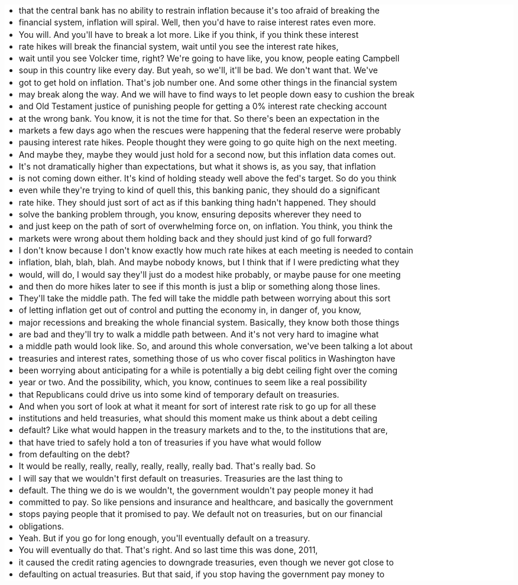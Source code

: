 *  that the central bank has no ability to restrain inflation because it's too afraid of breaking the
*  financial system, inflation will spiral. Well, then you'd have to raise interest rates even more.
*  You will. And you'll have to break a lot more. Like if you think, if you think these interest
*  rate hikes will break the financial system, wait until you see the interest rate hikes,
*  wait until you see Volcker time, right? We're going to have like, you know, people eating Campbell
*  soup in this country like every day. But yeah, so we'll, it'll be bad. We don't want that. We've
*  got to get hold on inflation. That's job number one. And some other things in the financial system
*  may break along the way. And we will have to find ways to let people down easy to cushion the break
*  and Old Testament justice of punishing people for getting a 0% interest rate checking account
*  at the wrong bank. You know, it is not the time for that. So there's been an expectation in the
*  markets a few days ago when the rescues were happening that the federal reserve were probably
*  pausing interest rate hikes. People thought they were going to go quite high on the next meeting.
*  And maybe they, maybe they would just hold for a second now, but this inflation data comes out.
*  It's not dramatically higher than expectations, but what it shows is, as you say, that inflation
*  is not coming down either. It's kind of holding steady well above the fed's target. So do you think
*  even while they're trying to kind of quell this, this banking panic, they should do a significant
*  rate hike. They should just sort of act as if this banking thing hadn't happened. They should
*  solve the banking problem through, you know, ensuring deposits wherever they need to
*  and just keep on the path of sort of overwhelming force on, on inflation. You think, you think the
*  markets were wrong about them holding back and they should just kind of go full forward?
*  I don't know because I don't know exactly how much rate hikes at each meeting is needed to contain
*  inflation, blah, blah, blah. And maybe nobody knows, but I think that if I were predicting what they
*  would, will do, I would say they'll just do a modest hike probably, or maybe pause for one meeting
*  and then do more hikes later to see if this month is just a blip or something along those lines.
*  They'll take the middle path. The fed will take the middle path between worrying about this sort
*  of letting inflation get out of control and putting the economy in, in danger of, you know,
*  major recessions and breaking the whole financial system. Basically, they know both those things
*  are bad and they'll try to walk a middle path between. And it's not very hard to imagine what
*  a middle path would look like. So, and around this whole conversation, we've been talking a lot about
*  treasuries and interest rates, something those of us who cover fiscal politics in Washington have
*  been worrying about anticipating for a while is potentially a big debt ceiling fight over the coming
*  year or two. And the possibility, which, you know, continues to seem like a real possibility
*  that Republicans could drive us into some kind of temporary default on treasuries.
*  And when you sort of look at what it meant for sort of interest rate risk to go up for all these
*  institutions and held treasuries, what should this moment make us think about a debt ceiling
*  default? Like what would happen in the treasury markets and to the, to the institutions that are,
*  that have tried to safely hold a ton of treasuries if you have what would follow
*  from defaulting on the debt?
*  It would be really, really, really, really, really, really bad. That's really bad. So
*  I will say that we wouldn't first default on treasuries. Treasuries are the last thing to
*  default. The thing we do is we wouldn't, the government wouldn't pay people money it had
*  committed to pay. So like pensions and insurance and healthcare, and basically the government
*  stops paying people that it promised to pay. We default not on treasuries, but on our financial
*  obligations.
*  Yeah. But if you go for long enough, you'll eventually default on a treasury.
*  You will eventually do that. That's right. And so last time this was done, 2011,
*  it caused the credit rating agencies to downgrade treasuries, even though we never got close to
*  defaulting on actual treasuries. But that said, if you stop having the government pay money to